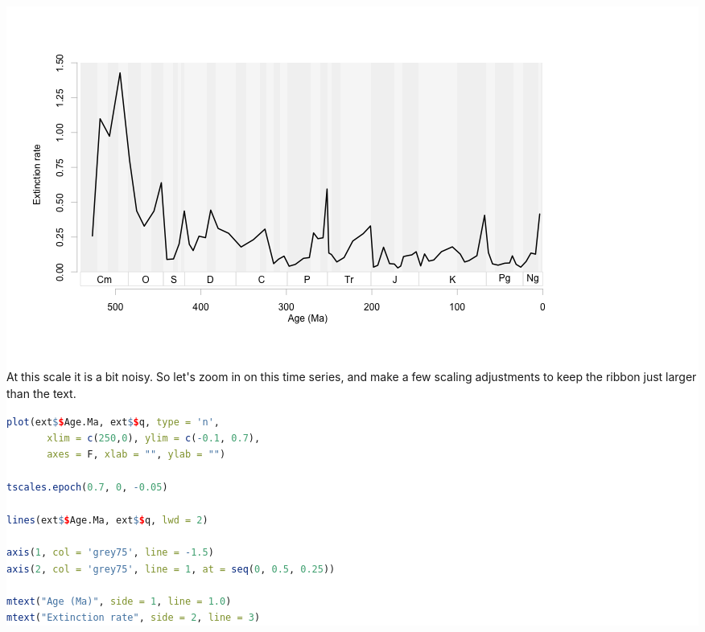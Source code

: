 
![plot of chunk tscale.epoch](/knitr-figs/tscale.epoch-1.png) 


At this scale it is a bit noisy. So let's zoom in on this time series, and make a few scaling adjustments to keep the ribbon just larger than the text.

```r
plot(ext$$Age.Ma, ext$$q, type = 'n', 
       xlim = c(250,0), ylim = c(-0.1, 0.7),
       axes = F, xlab = "", ylab = "")

tscales.epoch(0.7, 0, -0.05)

lines(ext$$Age.Ma, ext$$q, lwd = 2)

axis(1, col = 'grey75', line = -1.5)
axis(2, col = 'grey75', line = 1, at = seq(0, 0.5, 0.25))

mtext("Age (Ma)", side = 1, line = 1.0)
mtext("Extinction rate", side = 2, line = 3)
```
